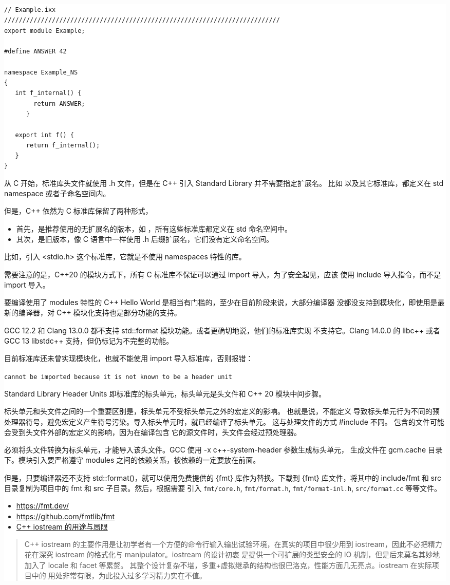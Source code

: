     // Example.ixx
    ///////////////////////////////////////////////////////////////////////////
    export module Example;

    #define ANSWER 42

    namespace Example_NS
    {
       int f_internal() {
            return ANSWER;
          }

       export int f() {
          return f_internal();
       }
    }

从 C 开始，标准库头文件就使用 .h 文件，但是在 C++ 引入 Standard Library 并不需要指定扩展名。
比如 <iostream> 以及其它标准库，都定义在 std namespace 或者子命名空间内。

但是，C++ 依然为 C 标准库保留了两种形式，

- 首先，是推荐使用的无扩展名的版本，如 <cstdio>，所有这些标准库都定义在 std 命名空间中。
- 其次，是旧版本，像 C 语言中一样使用 .h 后缀扩展名，它们没有定义命名空间。

比如，引入 <stdio.h> 这个标准库，它就是不使用 namespaces 特性的库。

需要注意的是，C++20 的模块方式下，所有 C 标准库不保证可以通过 import 导入，为了安全起见，应该
使用 include 导入指令，而不是 import 导入。


要编译使用了 modules 特性的 C++ Hello World 是相当有门槛的，至少在目前阶段来说，大部分编译器
没都没支持到模块化，即使用是最新的编译器，对 C++ 模块化支持也是部分功能的支持。

GCC 12.2 和 Clang 13.0.0 都不支持 std::format 模块功能。或者更确切地说，他们的标准库实现
不支持它。Clang 14.0.0 的 libc++ 或者 GCC 13 libstdc++ 支持，但仍标记为不完整的功能。

目前标准库还未曾实现模块化，也就不能使用 import 导入标准库，否则报错：

    cannot be imported because it is not known to be a header unit

Standard Library Header Units 即标准库的标头单元，标头单元是头文件和 C++ 20 模块中间步骤。

标头单元和头文件之间的一个重要区别是，标头单元不受标头单元之外的宏定义的影响。 也就是说，不能定义
导致标头单元行为不同的预处理器符号，避免宏定义产生符号污染。导入标头单元时，就已经编译了标头单元。
这与处理文件的方式 #include 不同。 包含的文件可能会受到头文件外部的宏定义的影响，因为在编译包含
它的源文件时，头文件会经过预处理器。

必须将头文件转换为标头单元，才能导入该头文件。GCC 使用 -x c++-system-header 参数生成标头单元，
生成文件在 gcm.cache 目录下。模块引入要严格遵守 modules 之间的依赖关系，被依赖的一定要放在前面。

但是，只要编译器还不支持 std::format()，就可以使用免费提供的 {fmt} 库作为替换。下载到 {fmt}
库文件，将其中的 include/fmt 和 src 目录复制为项目中的 fmt 和 src 子目录。然后，根据需要
引入 `fmt/core.h`, `fmt/format.h`, `fmt/format-inl.h`, `src/format.cc` 等等文件。

- https://fmt.dev/ 
- https://github.com/fmtlib/fmt
- [C++ iostream 的用途与局限](https://www.cnblogs.com/Solstice/archive/2011/07/17/2108715.html)

> C++ iostream 的主要作用是让初学者有一个方便的命令行输入输出试验环境，在真实的项目中很少用到 
> iostream，因此不必把精力花在深究 iostream 的格式化与 manipulator。iostream 的设计初衷
> 是提供一个可扩展的类型安全的 IO 机制，但是后来莫名其妙地加入了 locale 和 facet 等累赘。
> 其整个设计复杂不堪，多重+虚拟继承的结构也很巴洛克，性能方面几无亮点。iostream 在实际项目中的
> 用处非常有限，为此投入过多学习精力实在不值。
